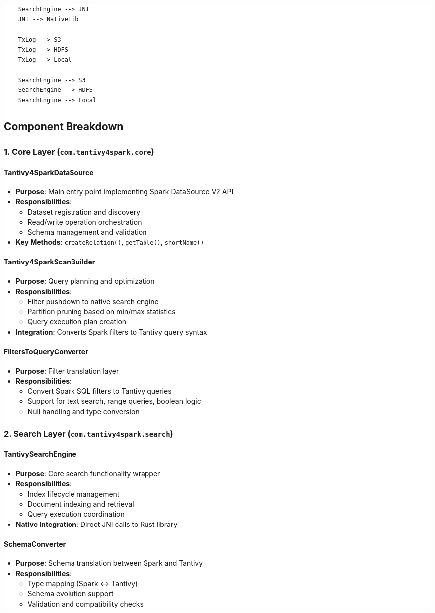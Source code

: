 ```mermaid
    SearchEngine --> JNI
    JNI --> NativeLib

    TxLog --> S3
    TxLog --> HDFS
    TxLog --> Local

    SearchEngine --> S3
    SearchEngine --> HDFS
    SearchEngine --> Local
```

## Component Breakdown

### 1. Core Layer (`com.tantivy4spark.core`)

#### Tantivy4SparkDataSource
- **Purpose**: Main entry point implementing Spark DataSource V2 API
- **Responsibilities**:
  - Dataset registration and discovery
  - Read/write operation orchestration
  - Schema management and validation
- **Key Methods**: `createRelation()`, `getTable()`, `shortName()`

#### Tantivy4SparkScanBuilder
- **Purpose**: Query planning and optimization
- **Responsibilities**:
  - Filter pushdown to native search engine
  - Partition pruning based on min/max statistics
  - Query execution plan creation
- **Integration**: Converts Spark filters to Tantivy query syntax

#### FiltersToQueryConverter
- **Purpose**: Filter translation layer
- **Responsibilities**:
  - Convert Spark SQL filters to Tantivy queries
  - Support for text search, range queries, boolean logic
  - Null handling and type conversion

### 2. Search Layer (`com.tantivy4spark.search`)

#### TantivySearchEngine
- **Purpose**: Core search functionality wrapper
- **Responsibilities**:
  - Index lifecycle management
  - Document indexing and retrieval
  - Query execution coordination
- **Native Integration**: Direct JNI calls to Rust library

#### SchemaConverter
- **Purpose**: Schema translation between Spark and Tantivy
- **Responsibilities**:
  - Type mapping (Spark ↔ Tantivy)
  - Schema evolution support
  - Validation and compatibility checks
